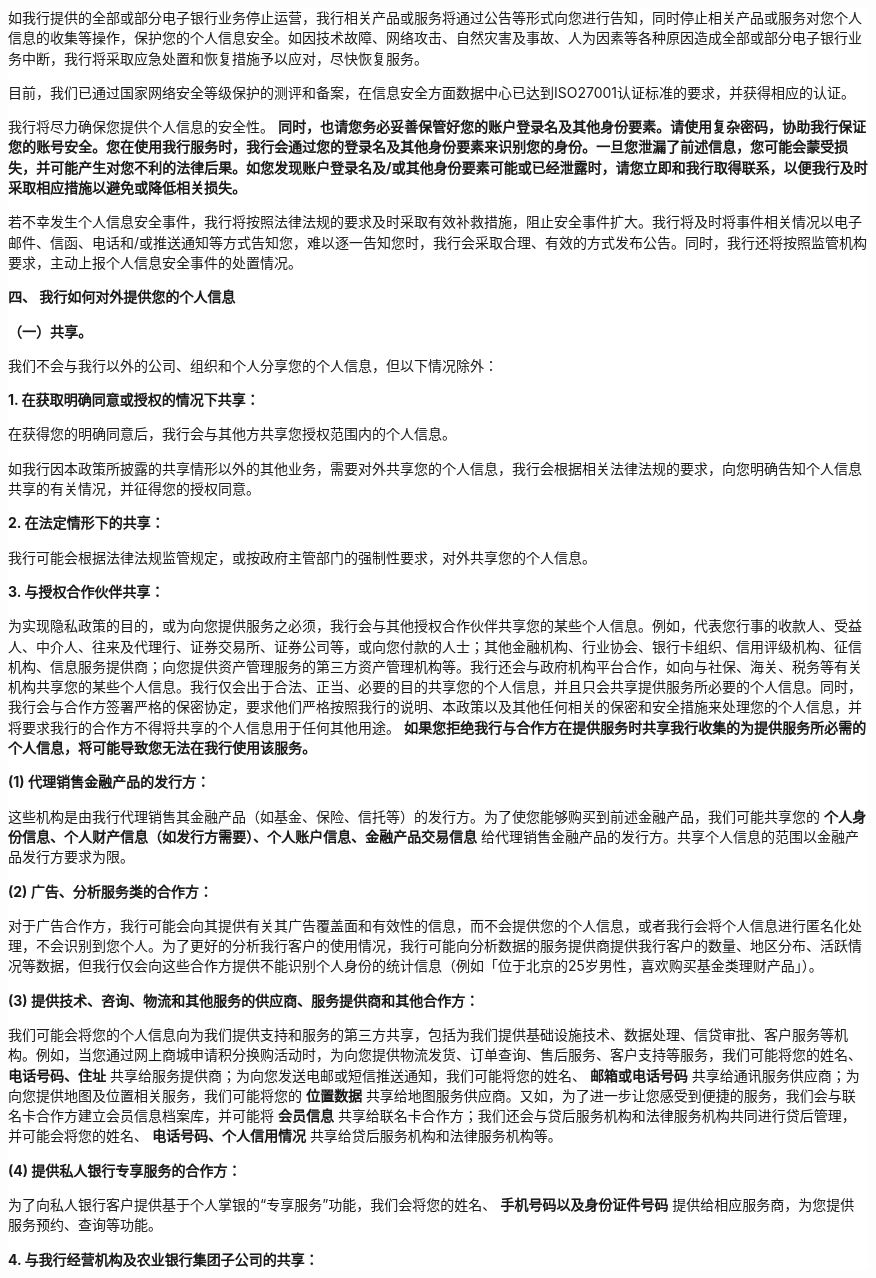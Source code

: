如我行提供的全部或部分电子银行业务停止运营，我行相关产品或服务将通过公告等形式向您进行告知，同时停止相关产品或服务对您个人信息的收集等操作，保护您的个人信息安全。如因技术故障、网络攻击、自然灾害及事故、人为因素等各种原因造成全部或部分电子银行业务中断，我行将采取应急处置和恢复措施予以应对，尽快恢复服务。

目前，我们已通过国家网络安全等级保护的测评和备案，在信息安全方面数据中心已达到ISO27001认证标准的要求，并获得相应的认证。

我行将尽力确保您提供个人信息的安全性。
**同时，也请您务必妥善保管好您的账户登录名及其他身份要素。请使用复杂密码，协助我行保证您的账号安全。您在使用我行服务时，我行会通过您的登录名及其他身份要素来识别您的身份。一旦您泄漏了前述信息，您可能会蒙受损失，并可能产生对您不利的法律后果。如您发现账户登录名及/或其他身份要素可能或已经泄露时，请您立即和我行取得联系，以便我行及时采取相应措施以避免或降低相关损失。**

若不幸发生个人信息安全事件，我行将按照法律法规的要求及时采取有效补救措施，阻止安全事件扩大。我行将及时将事件相关情况以电子邮件、信函、电话和/或推送通知等方式告知您，难以逐一告知您时，我行会采取合理、有效的方式发布公告。同时，我行还将按照监管机构要求，主动上报个人信息安全事件的处置情况。

**四、 我行如何对外提供您的个人信息**

**（一）共享。**

我们不会与我行以外的公司、组织和个人分享您的个人信息，但以下情况除外：

**1\. 在获取明确同意或授权的情况下共享：**

在获得您的明确同意后，我行会与其他方共享您授权范围内的个人信息。

如我行因本政策所披露的共享情形以外的其他业务，需要对外共享您的个人信息，我行会根据相关法律法规的要求，向您明确告知个人信息共享的有关情况，并征得您的授权同意。

**2\. 在法定情形下的共享：**

我行可能会根据法律法规监管规定，或按政府主管部门的强制性要求，对外共享您的个人信息。

**3\. 与授权合作伙伴共享：**

为实现隐私政策的目的，或为向您提供服务之必须，我行会与其他授权合作伙伴共享您的某些个人信息。例如，代表您行事的收款人、受益人、中介人、往来及代理行、证券交易所、证券公司等，或向您付款的人士；其他金融机构、行业协会、银行卡组织、信用评级机构、征信机构、信息服务提供商；向您提供资产管理服务的第三方资产管理机构等。我行还会与政府机构平台合作，如向与社保、海关、税务等有关机构共享您的某些个人信息。我行仅会出于合法、正当、必要的目的共享您的个人信息，并且只会共享提供服务所必要的个人信息。同时，我行会与合作方签署严格的保密协定，要求他们严格按照我行的说明、本政策以及其他任何相关的保密和安全措施来处理您的个人信息，并将要求我行的合作方不得将共享的个人信息用于任何其他用途。
**如果您拒绝我行与合作方在提供服务时共享我行收集的为提供服务所必需的个人信息，将可能导致您无法在我行使用该服务。**

**(1) 代理销售金融产品的发行方：**

这些机构是由我行代理销售其金融产品（如基金、保险、信托等）的发行方。为了使您能够购买到前述金融产品，我们可能共享您的
**个人身份信息、个人财产信息（如发行方需要）、个人账户信息、金融产品交易信息** 给代理销售金融产品的发行方。共享个人信息的范围以金融产品发行方要求为限。

**(2) 广告、分析服务类的合作方：**

对于广告合作方，我行可能会向其提供有关其广告覆盖面和有效性的信息，而不会提供您的个人信息，或者我行会将个人信息进行匿名化处理，不会识别到您个人。为了更好的分析我行客户的使用情况，我行可能向分析数据的服务提供商提供我行客户的数量、地区分布、活跃情况等数据，但我行仅会向这些合作方提供不能识别个人身份的统计信息（例如「位于北京的25岁男性，喜欢购买基金类理财产品」）。

**(3) 提供技术、咨询、物流和其他服务的供应商、服务提供商和其他合作方：**

我们可能会将您的个人信息向为我们提供支持和服务的第三方共享，包括为我们提供基础设施技术、数据处理、信贷审批、客户服务等机构。例如，当您通过网上商城申请积分换购活动时，为向您提供物流发货、订单查询、售后服务、客户支持等服务，我们可能将您的姓名、
**电话号码、住址** 共享给服务提供商；为向您发送电邮或短信推送通知，我们可能将您的姓名、 **邮箱或电话号码**
共享给通讯服务供应商；为向您提供地图及位置相关服务，我们可能将您的 **位置数据**
共享给地图服务供应商。又如，为了进一步让您感受到便捷的服务，我们会与联名卡合作方建立会员信息档案库，并可能将 **会员信息**
共享给联名卡合作方；我们还会与贷后服务机构和法律服务机构共同进行贷后管理，并可能会将您的姓名、 **电话号码、个人信用情况**
共享给贷后服务机构和法律服务机构等。

**(4) 提供私人银行专享服务的合作方：**

为了向私人银行客户提供基于个人掌银的“专享服务”功能，我们会将您的姓名、 **手机号码以及身份证件号码** 提供给相应服务商，为您提供服务预约、查询等功能。

**4\. 与我行经营机构及农业银行集团子公司的共享：**
